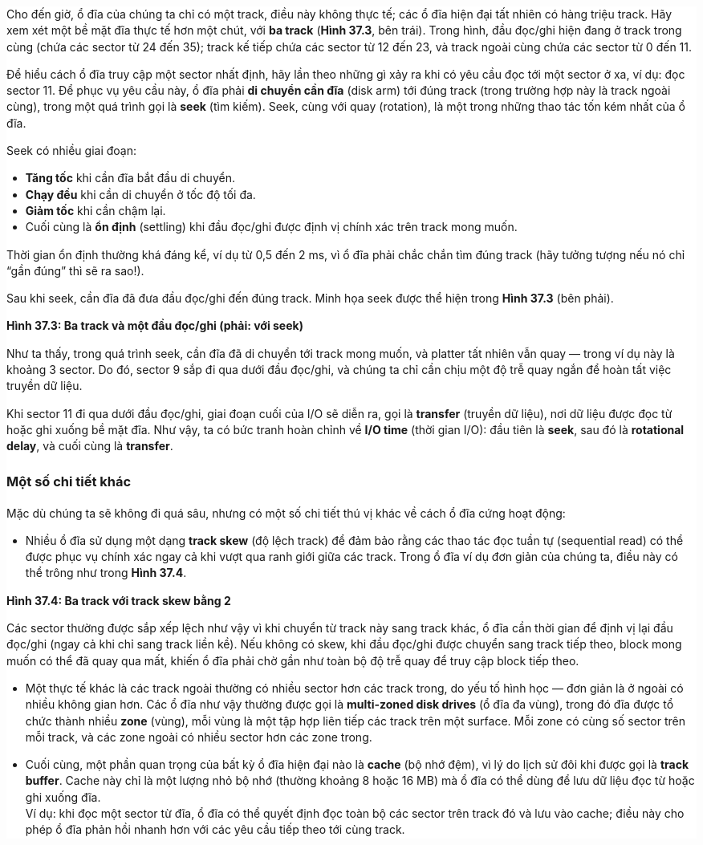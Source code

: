Cho đến giờ, ổ đĩa của chúng ta chỉ có một track, điều này không thực tế; các ổ đĩa hiện đại tất nhiên có hàng triệu track. Hãy xem xét một bề mặt đĩa thực tế hơn một chút, với **ba track** (**Hình 37.3**, bên trái). Trong hình, đầu đọc/ghi hiện đang ở track trong cùng (chứa các sector từ 24 đến 35); track kế tiếp chứa các sector từ 12 đến 23, và track ngoài cùng chứa các sector từ 0 đến 11.

Để hiểu cách ổ đĩa truy cập một sector nhất định, hãy lần theo những gì xảy ra khi có yêu cầu đọc tới một sector ở xa, ví dụ: đọc sector 11. Để phục vụ yêu cầu này, ổ đĩa phải **di chuyển cần đĩa** (disk arm) tới đúng track (trong trường hợp này là track ngoài cùng), trong một quá trình gọi là **seek** (tìm kiếm). Seek, cùng với quay (rotation), là một trong những thao tác tốn kém nhất của ổ đĩa.

Seek có nhiều giai đoạn:  
- **Tăng tốc** khi cần đĩa bắt đầu di chuyển.  
- **Chạy đều** khi cần di chuyển ở tốc độ tối đa.  
- **Giảm tốc** khi cần chậm lại.  
- Cuối cùng là **ổn định** (settling) khi đầu đọc/ghi được định vị chính xác trên track mong muốn.  

Thời gian ổn định thường khá đáng kể, ví dụ từ 0,5 đến 2 ms, vì ổ đĩa phải chắc chắn tìm đúng track (hãy tưởng tượng nếu nó chỉ “gần đúng” thì sẽ ra sao!).

Sau khi seek, cần đĩa đã đưa đầu đọc/ghi đến đúng track. Minh họa seek được thể hiện trong **Hình 37.3** (bên phải).

**Hình 37.3: Ba track và một đầu đọc/ghi (phải: với seek)**

Như ta thấy, trong quá trình seek, cần đĩa đã di chuyển tới track mong muốn, và platter tất nhiên vẫn quay — trong ví dụ này là khoảng 3 sector. Do đó, sector 9 sắp đi qua dưới đầu đọc/ghi, và chúng ta chỉ cần chịu một độ trễ quay ngắn để hoàn tất việc truyền dữ liệu.

Khi sector 11 đi qua dưới đầu đọc/ghi, giai đoạn cuối của I/O sẽ diễn ra, gọi là **transfer** (truyền dữ liệu), nơi dữ liệu được đọc từ hoặc ghi xuống bề mặt đĩa. Như vậy, ta có bức tranh hoàn chỉnh về **I/O time** (thời gian I/O): đầu tiên là **seek**, sau đó là **rotational delay**, và cuối cùng là **transfer**.


### Một số chi tiết khác

Mặc dù chúng ta sẽ không đi quá sâu, nhưng có một số chi tiết thú vị khác về cách ổ đĩa cứng hoạt động:

- Nhiều ổ đĩa sử dụng một dạng **track skew** (độ lệch track) để đảm bảo rằng các thao tác đọc tuần tự (sequential read) có thể được phục vụ chính xác ngay cả khi vượt qua ranh giới giữa các track. Trong ổ đĩa ví dụ đơn giản của chúng ta, điều này có thể trông như trong **Hình 37.4**.

**Hình 37.4: Ba track với track skew bằng 2**

Các sector thường được sắp xếp lệch như vậy vì khi chuyển từ track này sang track khác, ổ đĩa cần thời gian để định vị lại đầu đọc/ghi (ngay cả khi chỉ sang track liền kề). Nếu không có skew, khi đầu đọc/ghi được chuyển sang track tiếp theo, block mong muốn có thể đã quay qua mất, khiến ổ đĩa phải chờ gần như toàn bộ độ trễ quay để truy cập block tiếp theo.

- Một thực tế khác là các track ngoài thường có nhiều sector hơn các track trong, do yếu tố hình học — đơn giản là ở ngoài có nhiều không gian hơn. Các ổ đĩa như vậy thường được gọi là **multi-zoned disk drives** (ổ đĩa đa vùng), trong đó đĩa được tổ chức thành nhiều **zone** (vùng), mỗi vùng là một tập hợp liên tiếp các track trên một surface. Mỗi zone có cùng số sector trên mỗi track, và các zone ngoài có nhiều sector hơn các zone trong.

- Cuối cùng, một phần quan trọng của bất kỳ ổ đĩa hiện đại nào là **cache** (bộ nhớ đệm), vì lý do lịch sử đôi khi được gọi là **track buffer**. Cache này chỉ là một lượng nhỏ bộ nhớ (thường khoảng 8 hoặc 16 MB) mà ổ đĩa có thể dùng để lưu dữ liệu đọc từ hoặc ghi xuống đĩa.  
  Ví dụ: khi đọc một sector từ đĩa, ổ đĩa có thể quyết định đọc toàn bộ các sector trên track đó và lưu vào cache; điều này cho phép ổ đĩa phản hồi nhanh hơn với các yêu cầu tiếp theo tới cùng track.
